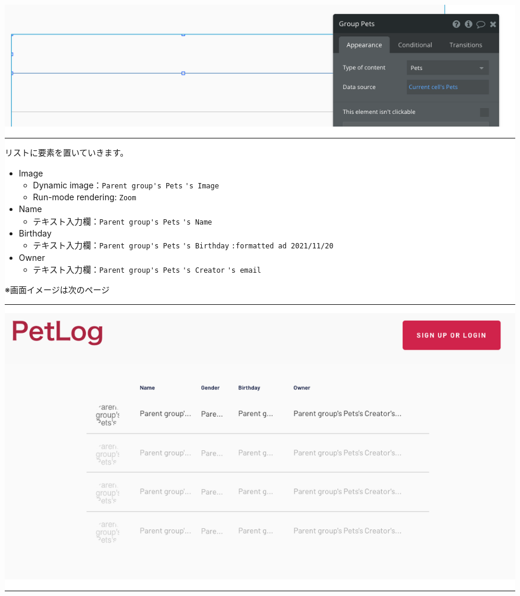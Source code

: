 ![](images/2021-11-20-07-07-00.png)

---

リストに要素を置いていきます。
- Image
  - Dynamic image：`Parent group's Pets` `'s Image`
  - Run-mode rendering: `Zoom`
- Name
  - テキスト入力欄：`Parent group's Pets` `'s Name`
- Birthday
  - テキスト入力欄：`Parent group's Pets` `'s Birthday` `:formatted ad 2021/11/20`
- Owner
  - テキスト入力欄：`Parent group's Pets` `'s Creator` `'s email`

※画面イメージは次のページ

---
![](images/2021-11-20-07-17-51.png) 

---